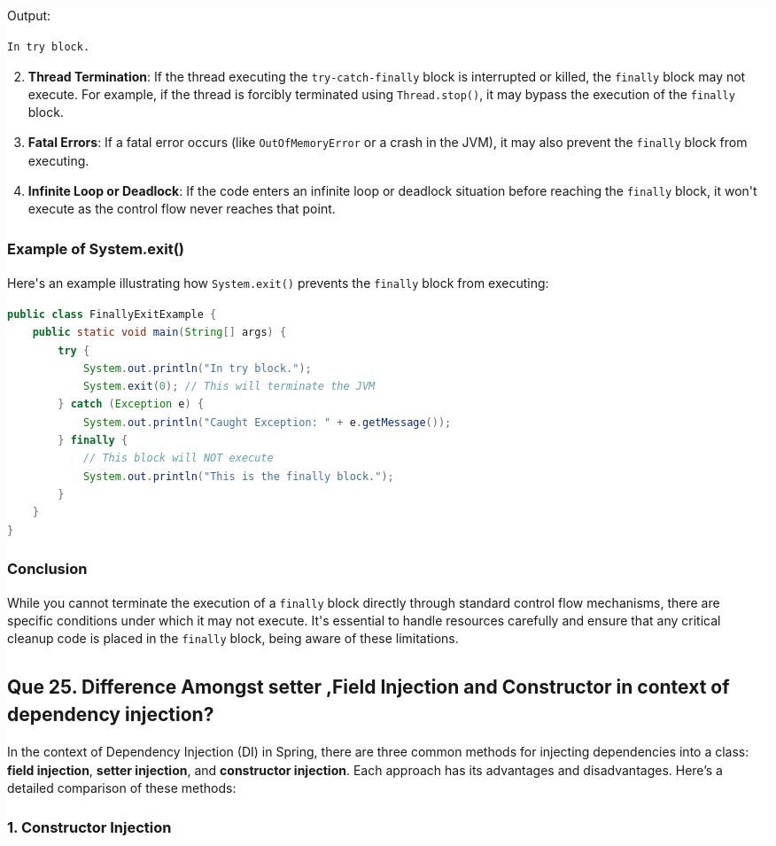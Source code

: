    Output:
   ```
   In try block.
   ```

2. **Thread Termination**:
   If the thread executing the `try-catch-finally` block is interrupted or killed, the `finally` block may not execute. For example, if the thread is forcibly terminated using `Thread.stop()`, it may bypass the execution of the `finally` block.

3. **Fatal Errors**:
   If a fatal error occurs (like `OutOfMemoryError` or a crash in the JVM), it may also prevent the `finally` block from executing.

4. **Infinite Loop or Deadlock**:
   If the code enters an infinite loop or deadlock situation before reaching the `finally` block, it won't execute as the control flow never reaches that point.

### Example of System.exit()

Here's an example illustrating how `System.exit()` prevents the `finally` block from executing:

```java
public class FinallyExitExample {
    public static void main(String[] args) {
        try {
            System.out.println("In try block.");
            System.exit(0); // This will terminate the JVM
        } catch (Exception e) {
            System.out.println("Caught Exception: " + e.getMessage());
        } finally {
            // This block will NOT execute
            System.out.println("This is the finally block.");
        }
    }
}
```

### Conclusion

While you cannot terminate the execution of a `finally` block directly through standard control flow mechanisms, there are specific conditions under which it may not execute. It's essential to handle resources carefully and ensure that any critical cleanup code is placed in the `finally` block, being aware of these limitations.

## Que 25. Difference Amongst setter ,Field Injection and Constructor in context of dependency injection? 

In the context of Dependency Injection (DI) in Spring, there are three common methods for injecting dependencies into a class: **field injection**, **setter injection**, and **constructor injection**. Each approach has its advantages and disadvantages. Here’s a detailed comparison of these methods:

### 1. Constructor Injection
